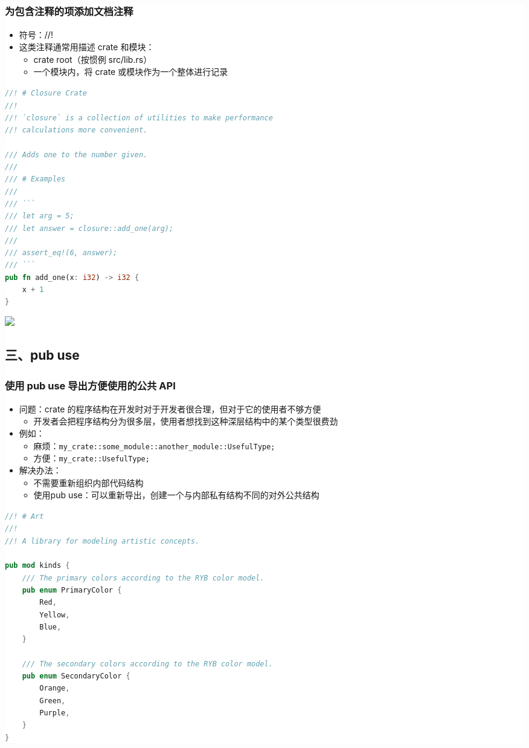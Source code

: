 ### 为包含注释的项添加文档注释

- 符号：//!
- 这类注释通常用描述 crate 和模块：
  - crate root（按惯例 src/lib.rs）
  - 一个模块内，将 crate 或模块作为一个整体进行记录

```rust
//! # Closure Crate
//! 
//! `closure` is a collection of utilities to make performance
//! calculations more convenient.

/// Adds one to the number given.
/// 
/// # Examples
/// 
/// ```
/// let arg = 5;
/// let answer = closure::add_one(arg);
/// 
/// assert_eq!(6, answer);
/// ```
pub fn add_one(x: i32) -> i32 {
    x + 1
}

```

![](https://raw.githubusercontent.com/qiaopengjun5162/blogpicgo/master/img/202304091307203.png)

## 三、pub use

### 使用 pub use 导出方便使用的公共 API

- 问题：crate 的程序结构在开发时对于开发者很合理，但对于它的使用者不够方便
  - 开发者会把程序结构分为很多层，使用者想找到这种深层结构中的某个类型很费劲
- 例如：
  - 麻烦：`my_crate::some_module::another_module::UsefulType;`
  - 方便：`my_crate::UsefulType;`
- 解决办法：
  - 不需要重新组织内部代码结构
  - 使用pub use：可以重新导出，创建一个与内部私有结构不同的对外公共结构

```rust
//! # Art
//! 
//! A library for modeling artistic concepts.

pub mod kinds {
    /// The primary colors according to the RYB color model.
    pub enum PrimaryColor {
        Red,
        Yellow,
        Blue,
    }

    /// The secondary colors according to the RYB color model.
    pub enum SecondaryColor {
        Orange,
        Green,
        Purple,
    }
}
```
